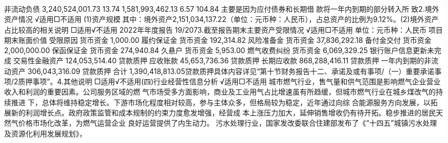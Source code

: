 非流动负债
3,240,524,001.73
13.74
1,581,993,462.13
6.57
104.84
主要是因为应付债券和长期借
款将一年内到期的部分转入所
致2.境外资产情况
√适用□不适用
(1)资产规模
其中：境外资产2,151,034,137.22（单位：元币种：人民币），占总资产的比例为9.12%。(2)境外资产占比较高的相关说明
□适用√不适用
2022年年度报告
19/2073.截至报告期末主要资产受限情况
√适用□不适用
单位：元币种：人民币
项目
期末账面价值
受限原因
货币资金
1,000.00
履约保证金
货币资金
192,314.82
风险准备金
货币资金
37,836,292.18
备付金交付
货币资金
2,000,000.00
保函保证金
货币资金
274,940.84
久悬户
货币资金
5,953.00
燃气收费纠纷
货币资金
6,069,329.25
银行账户信息更新未完成
交易性金融资产
124,053,514.40
贷款质押
应收账款
45,653,736.36
贷款质押
长期应收款
868,288,416.11
贷款质押
一年内到期的非流动资产
306,043,316.09
贷款质押
合计
1,390,418,813.05贷款质押具体内容详见“第十节财务报告十二、承诺及或有事项/（一）重要承诺事项/2质押事项”。4.其他说明
□适用√不适用(四)行业经营性信息分析
√适用□不适用
城市燃气行业，售气量和供气范围是影响燃气企业营业收入和利润的重要因素。公司服务区域的燃
气市场受多方面影响，商业及工业用气占比增速虽有所趋缓，但城市燃气行业在城乡煤改气的持续推进
下，总体将维持稳定增长。下游市场化程度相对较高，参与主体众多，但格局较为稳定，近年通过向综
合能源服务方向发展，以拓展新的利润增长点。政府政策监管和成本规制的约束力度愈发增强，经营成
本上涨压力加大，延伸销售增收仍有待开拓。稳步推进的居民天然气价格市场化改革，为燃气运营企业
良好运营提供了内生动力。
污水处理行业，国家发改委联合住建部发布了《“十四五”城镇污水处理及资源化利用发展规划》，
